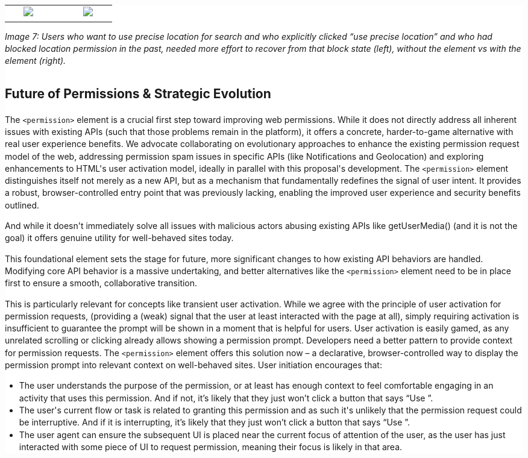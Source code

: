 <table style="width: 100%; border: none;">
  <tr style="border: none;">
    <td style="width: 40%; text-align: center; border: none;"> <img src="images/search_without_PermissionElement.gif" style="height: 300px; object-fit: contain;"> </td>
   <td style="width: 10%; border: none;"> &nbsp;</td>
    <td style="width: 40%; text-align: center; border: none;"> <img src="images/search_with_PermissionElement.gif" style="height: 300px; object-fit: contain;"> </td>
  </tr>
</table>
<p> <em>Image 7: Users who want to use precise location for search and who explicitly clicked “use precise location” and who had blocked location permission in the past, needed more effort to recover from that block state (left), without the <permission> element vs with the <permission> element (right). </em> </p>

<a name="future"></a>
## Future of Permissions & Strategic Evolution

The `<permission>` element is a crucial first step toward improving web permissions. While it does not directly address all inherent issues with existing APIs (such that those problems remain in the platform), it offers a concrete, harder-to-game alternative with real user experience benefits. We advocate collaborating on evolutionary approaches to enhance the existing permission request model of the web, addressing permission spam issues in specific APIs (like Notifications and Geolocation) and exploring enhancements to HTML's user activation model, ideally in parallel with this proposal's development. The `<permission>` element distinguishes itself not merely as a new API, but as a mechanism that fundamentally redefines the signal of user intent. It provides a robust, browser-controlled entry point that was previously lacking, enabling the improved user experience and security benefits outlined.

And while it doesn't immediately solve all issues with malicious actors abusing existing APIs like getUserMedia() (and it is not the goal) it offers genuine utility for well-behaved sites today.

This foundational element sets the stage for future, more significant changes to how existing API behaviors are handled. Modifying core API behavior is a massive undertaking, and better alternatives like the `<permission>` element need to be in place first to ensure a smooth, collaborative transition.

This is particularly relevant for concepts like transient user activation. While we agree with the principle of user activation for permission requests, (providing a (weak) signal that the user at least interacted with the page at all), simply requiring activation is insufficient to guarantee the prompt will be shown in a moment that is helpful for users. User activation is easily gamed, as any unrelated scrolling or clicking already allows showing a permission prompt. Developers need a better pattern to provide context for permission requests. The `<permission>` element offers this solution now – a declarative, browser-controlled way to display the permission prompt into relevant context on well-behaved sites. User initiation encourages that:

- The user understands the purpose of the permission, or at least has enough context to feel comfortable engaging in an activity that uses this permission. And if not, it’s likely that they just won’t click a button that says “Use <capability>”.
- The user's current flow or task is related to granting this permission and as such it's unlikely that the permission request could be interruptive. And if it is interrupting, it’s likely that they just won’t click a button that says “Use <capability>”.
- The user agent can ensure the subsequent UI is placed near the current focus of attention of the user, as the user has just interacted with some piece of UI to request permission, meaning their focus is likely in that area.
